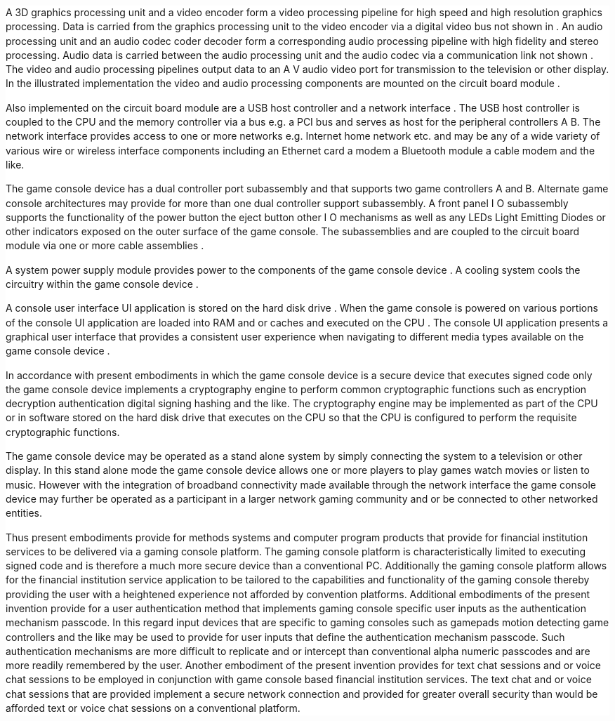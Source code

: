 A 3D graphics processing unit and a video encoder form a video processing pipeline for high speed and high resolution graphics processing. Data is carried from the graphics processing unit to the video encoder via a digital video bus not shown in . An audio processing unit and an audio codec coder decoder form a corresponding audio processing pipeline with high fidelity and stereo processing. Audio data is carried between the audio processing unit and the audio codec via a communication link not shown . The video and audio processing pipelines output data to an A V audio video port for transmission to the television or other display. In the illustrated implementation the video and audio processing components are mounted on the circuit board module .

Also implemented on the circuit board module are a USB host controller and a network interface . The USB host controller is coupled to the CPU and the memory controller via a bus e.g. a PCI bus and serves as host for the peripheral controllers A B. The network interface provides access to one or more networks e.g. Internet home network etc. and may be any of a wide variety of various wire or wireless interface components including an Ethernet card a modem a Bluetooth module a cable modem and the like.

The game console device has a dual controller port subassembly and that supports two game controllers A and B. Alternate game console architectures may provide for more than one dual controller support subassembly. A front panel I O subassembly supports the functionality of the power button the eject button other I O mechanisms as well as any LEDs Light Emitting Diodes or other indicators exposed on the outer surface of the game console. The subassemblies and are coupled to the circuit board module via one or more cable assemblies .

A system power supply module provides power to the components of the game console device . A cooling system cools the circuitry within the game console device .

A console user interface UI application is stored on the hard disk drive . When the game console is powered on various portions of the console UI application are loaded into RAM and or caches and executed on the CPU . The console UI application presents a graphical user interface that provides a consistent user experience when navigating to different media types available on the game console device .

In accordance with present embodiments in which the game console device is a secure device that executes signed code only the game console device implements a cryptography engine to perform common cryptographic functions such as encryption decryption authentication digital signing hashing and the like. The cryptography engine may be implemented as part of the CPU or in software stored on the hard disk drive that executes on the CPU so that the CPU is configured to perform the requisite cryptographic functions.

The game console device may be operated as a stand alone system by simply connecting the system to a television or other display. In this stand alone mode the game console device allows one or more players to play games watch movies or listen to music. However with the integration of broadband connectivity made available through the network interface the game console device may further be operated as a participant in a larger network gaming community and or be connected to other networked entities.

Thus present embodiments provide for methods systems and computer program products that provide for financial institution services to be delivered via a gaming console platform. The gaming console platform is characteristically limited to executing signed code and is therefore a much more secure device than a conventional PC. Additionally the gaming console platform allows for the financial institution service application to be tailored to the capabilities and functionality of the gaming console thereby providing the user with a heightened experience not afforded by convention platforms. Additional embodiments of the present invention provide for a user authentication method that implements gaming console specific user inputs as the authentication mechanism passcode. In this regard input devices that are specific to gaming consoles such as gamepads motion detecting game controllers and the like may be used to provide for user inputs that define the authentication mechanism passcode. Such authentication mechanisms are more difficult to replicate and or intercept than conventional alpha numeric passcodes and are more readily remembered by the user. Another embodiment of the present invention provides for text chat sessions and or voice chat sessions to be employed in conjunction with game console based financial institution services. The text chat and or voice chat sessions that are provided implement a secure network connection and provided for greater overall security than would be afforded text or voice chat sessions on a conventional platform.
